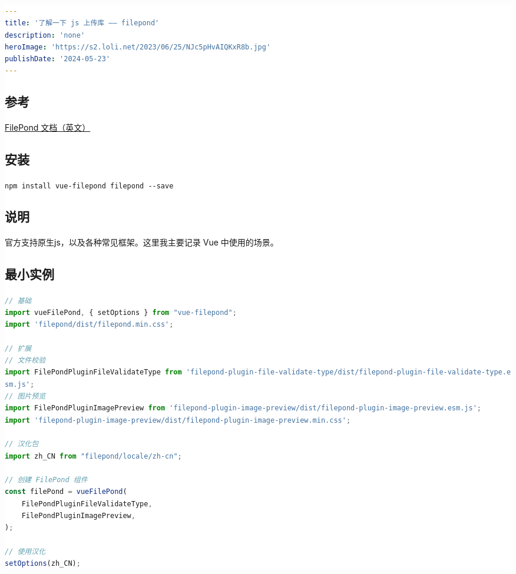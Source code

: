 ```yaml
---
title: '了解一下 js 上传库 —— filepond'
description: 'none'
heroImage: 'https://s2.loli.net/2023/06/25/NJc5pHvAIQKxR8b.jpg'
publishDate: '2024-05-23'
---
```


## 参考

[FilePond 文档（英文）](https://pqina.nl/filepond/docs/getting-started/installation/)

## 安装

```shell
npm install vue-filepond filepond --save
```

## 说明

官方支持原生js，以及各种常见框架。这里我主要记录 Vue 中使用的场景。

## 最小实例

```js
// 基础
import vueFilePond, { setOptions } from "vue-filepond";
import 'filepond/dist/filepond.min.css';

// 扩展
// 文件校验
import FilePondPluginFileValidateType from 'filepond-plugin-file-validate-type/dist/filepond-plugin-file-validate-type.esm.js';
// 图片预览
import FilePondPluginImagePreview from 'filepond-plugin-image-preview/dist/filepond-plugin-image-preview.esm.js';
import 'filepond-plugin-image-preview/dist/filepond-plugin-image-preview.min.css';

// 汉化包
import zh_CN from "filepond/locale/zh-cn";

// 创建 FilePond 组件
const filePond = vueFilePond(
    FilePondPluginFileValidateType,
    FilePondPluginImagePreview,
);

// 使用汉化
setOptions(zh_CN);
```
